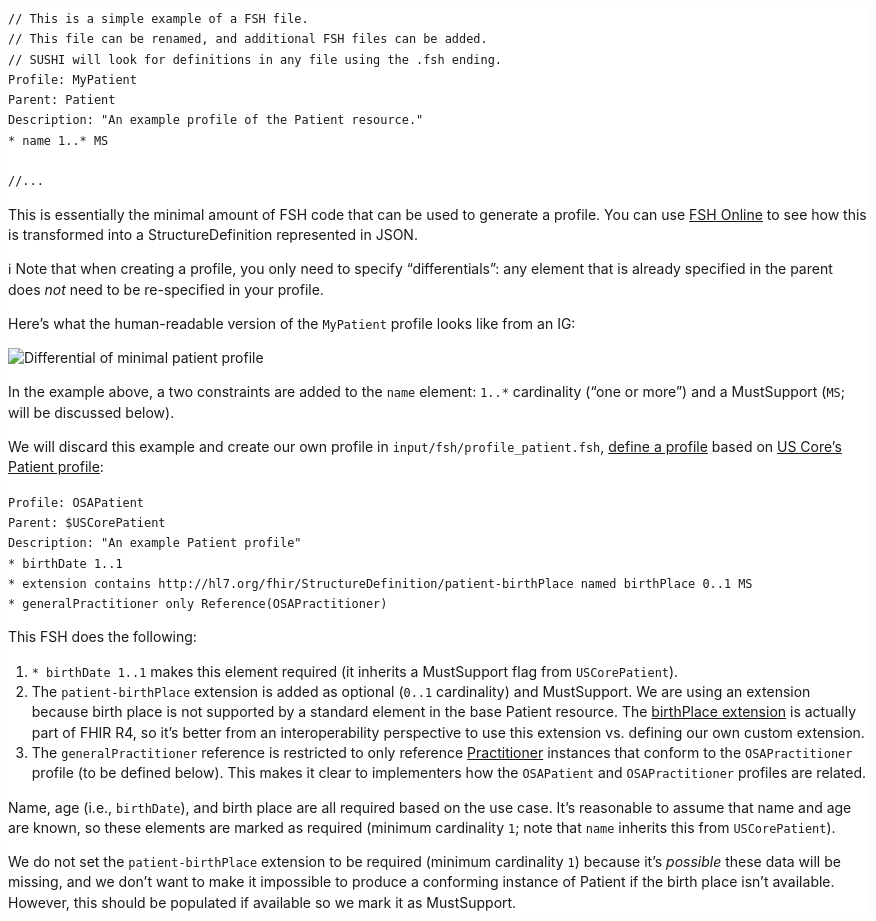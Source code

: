     // This is a simple example of a FSH file.
    // This file can be renamed, and additional FSH files can be added.
    // SUSHI will look for definitions in any file using the .fsh ending.
    Profile: MyPatient
    Parent: Patient
    Description: "An example profile of the Patient resource."
    * name 1..* MS
    
    //...
    

This is essentially the minimal amount of FSH code that can be used to generate a profile. You can use [FSH Online](https://fshschool.org/FSHOnline/#/share/3AJKcrq) to see how this is transformed into a StructureDefinition represented in JSON.

ℹ️ Note that when creating a profile, you only need to specify “differentials”: any element that is already specified in the parent does _not_ need to be re-specified in your profile.

Here’s what the human-readable version of the `MyPatient` profile looks like from an IG:

![Differential of minimal patient profile](patient_1.png)

In the example above, a two constraints are added to the `name` element: `1..*` cardinality (“one or more”) and a MustSupport (`MS`; will be discussed below).

We will discard this example and create our own profile in `input/fsh/profile_patient.fsh`, [define a profile](http://hl7.org/fhir/uv/shorthand/reference.html#defining-profiles) based on [US Core’s Patient profile](http://hl7.org/fhir/us/core/2021Jan/StructureDefinition-us-core-patient.html):

    Profile: OSAPatient
    Parent: $USCorePatient
    Description: "An example Patient profile"
    * birthDate 1..1
    * extension contains http://hl7.org/fhir/StructureDefinition/patient-birthPlace named birthPlace 0..1 MS
    * generalPractitioner only Reference(OSAPractitioner)
    

This FSH does the following:

1.  `* birthDate 1..1` makes this element required (it inherits a MustSupport flag from `USCorePatient`).
2.  The `patient-birthPlace` extension is added as optional (`0..1` cardinality) and MustSupport. We are using an extension because birth place is not supported by a standard element in the base Patient resource. The [birthPlace extension](https://www.hl7.org/fhir/R4/extension-patient-birthplace.html) is actually part of FHIR R4, so it’s better from an interoperability perspective to use this extension vs. defining our own custom extension.
3.  The `generalPractitioner` reference is restricted to only reference [Practitioner](https://www.hl7.org/fhir/R4/practitioner.html) instances that conform to the `OSAPractitioner` profile (to be defined below). This makes it clear to implementers how the `OSAPatient` and `OSAPractitioner` profiles are related.

Name, age (i.e., `birthDate`), and birth place are all required based on the use case. It’s reasonable to assume that name and age are known, so these elements are marked as required (minimum cardinality `1`; note that `name` inherits this from `USCorePatient`).

We do not set the `patient-birthPlace` extension to be required (minimum cardinality `1`) because it’s _possible_ these data will be missing, and we don’t want to make it impossible to produce a conforming instance of Patient if the birth place isn’t available. However, this should be populated if available so we mark it as MustSupport.
